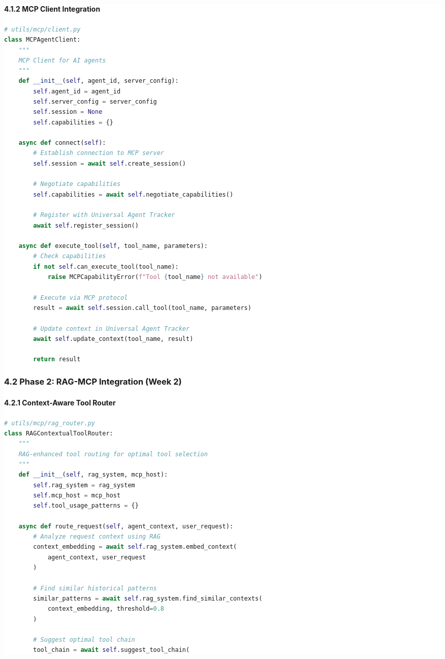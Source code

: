 #### **4.1.2 MCP Client Integration**
```python
# utils/mcp/client.py
class MCPAgentClient:
    """
    MCP Client for AI agents
    """
    def __init__(self, agent_id, server_config):
        self.agent_id = agent_id
        self.server_config = server_config
        self.session = None
        self.capabilities = {}
    
    async def connect(self):
        # Establish connection to MCP server
        self.session = await self.create_session()
        
        # Negotiate capabilities
        self.capabilities = await self.negotiate_capabilities()
        
        # Register with Universal Agent Tracker
        await self.register_session()
    
    async def execute_tool(self, tool_name, parameters):
        # Check capabilities
        if not self.can_execute_tool(tool_name):
            raise MCPCapabilityError(f"Tool {tool_name} not available")
        
        # Execute via MCP protocol
        result = await self.session.call_tool(tool_name, parameters)
        
        # Update context in Universal Agent Tracker
        await self.update_context(tool_name, result)
        
        return result
```

### 4.2 Phase 2: RAG-MCP Integration (Week 2)

#### **4.2.1 Context-Aware Tool Router**
```python
# utils/mcp/rag_router.py
class RAGContextualToolRouter:
    """
    RAG-enhanced tool routing for optimal tool selection
    """
    def __init__(self, rag_system, mcp_host):
        self.rag_system = rag_system
        self.mcp_host = mcp_host
        self.tool_usage_patterns = {}
    
    async def route_request(self, agent_context, user_request):
        # Analyze request context using RAG
        context_embedding = await self.rag_system.embed_context(
            agent_context, user_request
        )
        
        # Find similar historical patterns
        similar_patterns = await self.rag_system.find_similar_contexts(
            context_embedding, threshold=0.8
        )
        
        # Suggest optimal tool chain
        tool_chain = await self.suggest_tool_chain(
```